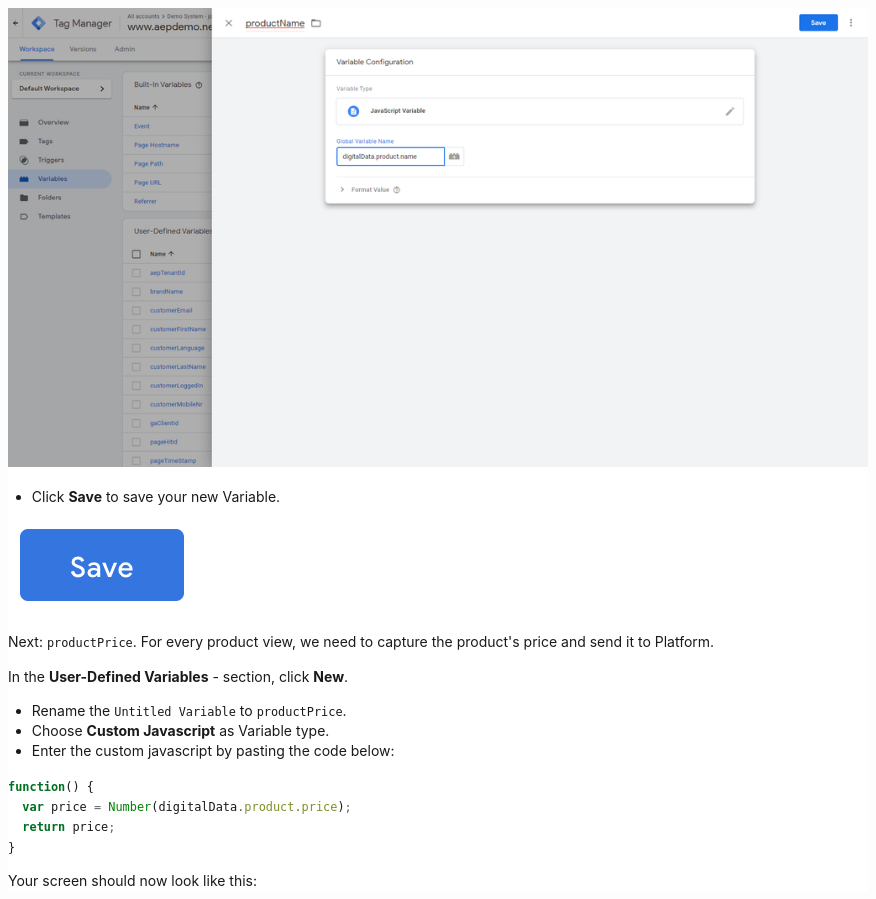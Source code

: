![Google Tag Manager Setup](./images/pname.png)

* Click **Save** to save your new Variable.

![Google Tag Manager Setup](./images/gasave.png)

Next: `productPrice`. For every product view, we need to capture the product's price and send it to Platform.

In the **User-Defined Variables** - section, click **New**.

* Rename the `Untitled Variable` to `productPrice`.
* Choose  **Custom Javascript** as Variable type.
* Enter the custom javascript by pasting the code below:

``` javascript
function() {
  var price = Number(digitalData.product.price);
  return price;
}
```

Your screen should now look like this: